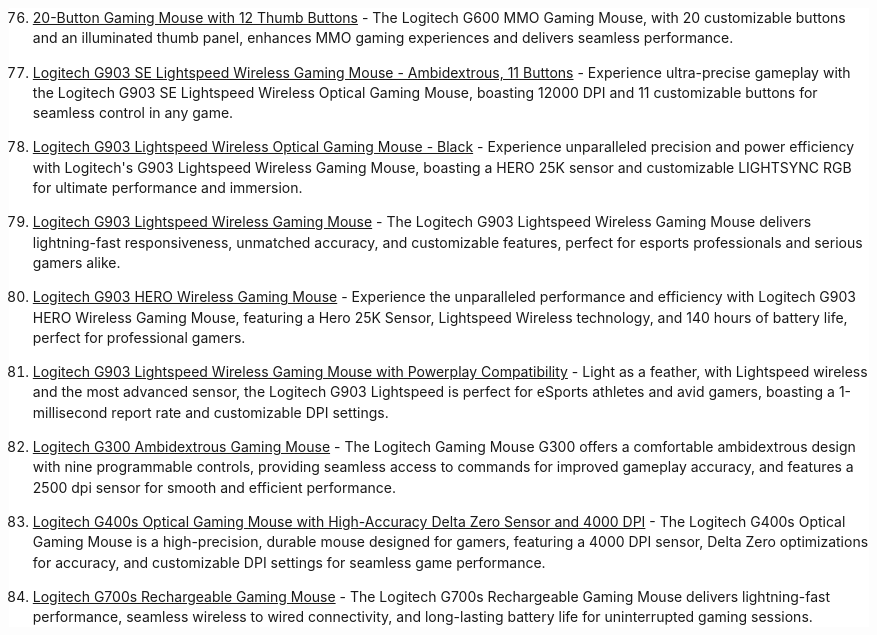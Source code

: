 76. [20-Button Gaming Mouse with 12 Thumb Buttons](https://serp.ly/@serpgames/amazon/logitech-gaming-mouse?utm_source=serpgames&utm_medium=website&utm_campaign=serp.games&utm_content=logitech-gaming-mouse&utm_term=20-button-gaming-mouse-with-12-thumb-buttons) - The Logitech G600 MMO Gaming Mouse, with 20 customizable buttons and an illuminated thumb panel, enhances MMO gaming experiences and delivers seamless performance.

77. [Logitech G903 SE Lightspeed Wireless Gaming Mouse - Ambidextrous, 11 Buttons](https://serp.ly/@serpgames/amazon/logitech-gaming-mouse?utm_source=serpgames&utm_medium=website&utm_campaign=serp.games&utm_content=logitech-gaming-mouse&utm_term=logitech-g903-se-lightspeed-wireless-gaming-mouse-ambidextrous-11-buttons) - Experience ultra-precise gameplay with the Logitech G903 SE Lightspeed Wireless Optical Gaming Mouse, boasting 12000 DPI and 11 customizable buttons for seamless control in any game.

78. [Logitech G903 Lightspeed Wireless Optical Gaming Mouse - Black](https://serp.ly/@serpgames/amazon/logitech-gaming-mouse?utm_source=serpgames&utm_medium=website&utm_campaign=serp.games&utm_content=logitech-gaming-mouse&utm_term=logitech-g903-lightspeed-wireless-optical-gaming-mouse-black) - Experience unparalleled precision and power efficiency with Logitech's G903 Lightspeed Wireless Gaming Mouse, boasting a HERO 25K sensor and customizable LIGHTSYNC RGB for ultimate performance and immersion.

79. [Logitech G903 Lightspeed Wireless Gaming Mouse](https://serp.ly/@serpgames/amazon/logitech-gaming-mouse?utm_source=serpgames&utm_medium=website&utm_campaign=serp.games&utm_content=logitech-gaming-mouse&utm_term=logitech-g903-lightspeed-wireless-gaming-mouse) - The Logitech G903 Lightspeed Wireless Gaming Mouse delivers lightning-fast responsiveness, unmatched accuracy, and customizable features, perfect for esports professionals and serious gamers alike.

80. [Logitech G903 HERO Wireless Gaming Mouse](https://serp.ly/@serpgames/amazon/logitech-gaming-mouse?utm_source=serpgames&utm_medium=website&utm_campaign=serp.games&utm_content=logitech-gaming-mouse&utm_term=logitech-g903-hero-wireless-gaming-mouse) - Experience the unparalleled performance and efficiency with Logitech G903 HERO Wireless Gaming Mouse, featuring a Hero 25K Sensor, Lightspeed Wireless technology, and 140 hours of battery life, perfect for professional gamers.

81. [Logitech G903 Lightspeed Wireless Gaming Mouse with Powerplay Compatibility](https://serp.ly/@serpgames/amazon/logitech-gaming-mouse?utm_source=serpgames&utm_medium=website&utm_campaign=serp.games&utm_content=logitech-gaming-mouse&utm_term=logitech-g903-lightspeed-wireless-gaming-mouse-with-powerplay-compatibility) - Light as a feather, with Lightspeed wireless and the most advanced sensor, the Logitech G903 Lightspeed is perfect for eSports athletes and avid gamers, boasting a 1-millisecond report rate and customizable DPI settings.

82. [Logitech G300 Ambidextrous Gaming Mouse](https://serp.ly/@serpgames/amazon/logitech-gaming-mouse?utm_source=serpgames&utm_medium=website&utm_campaign=serp.games&utm_content=logitech-gaming-mouse&utm_term=logitech-g300-ambidextrous-gaming-mouse) - The Logitech Gaming Mouse G300 offers a comfortable ambidextrous design with nine programmable controls, providing seamless access to commands for improved gameplay accuracy, and features a 2500 dpi sensor for smooth and efficient performance.

83. [Logitech G400s Optical Gaming Mouse with High-Accuracy Delta Zero Sensor and 4000 DPI](https://serp.ly/@serpgames/amazon/logitech-gaming-mouse?utm_source=serpgames&utm_medium=website&utm_campaign=serp.games&utm_content=logitech-gaming-mouse&utm_term=logitech-g400s-optical-gaming-mouse-with-high-accuracy-delta-zero-sensor-and-4000-dpi) - The Logitech G400s Optical Gaming Mouse is a high-precision, durable mouse designed for gamers, featuring a 4000 DPI sensor, Delta Zero optimizations for accuracy, and customizable DPI settings for seamless game performance.

84. [Logitech G700s Rechargeable Gaming Mouse](https://serp.ly/@serpgames/amazon/logitech-gaming-mouse?utm_source=serpgames&utm_medium=website&utm_campaign=serp.games&utm_content=logitech-gaming-mouse&utm_term=logitech-g700s-rechargeable-gaming-mouse) - The Logitech G700s Rechargeable Gaming Mouse delivers lightning-fast performance, seamless wireless to wired connectivity, and long-lasting battery life for uninterrupted gaming sessions.
